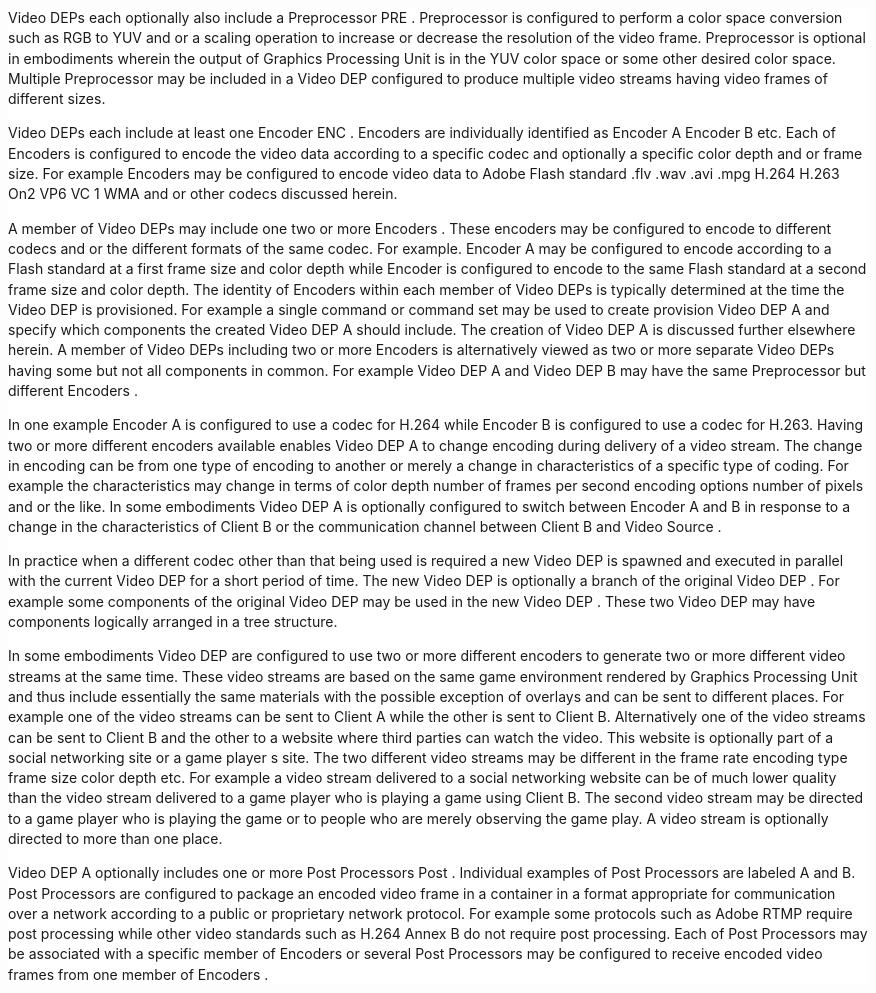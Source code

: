 Video DEPs each optionally also include a Preprocessor PRE . Preprocessor is configured to perform a color space conversion such as RGB to YUV and or a scaling operation to increase or decrease the resolution of the video frame. Preprocessor is optional in embodiments wherein the output of Graphics Processing Unit is in the YUV color space or some other desired color space. Multiple Preprocessor may be included in a Video DEP configured to produce multiple video streams having video frames of different sizes.

Video DEPs each include at least one Encoder ENC . Encoders are individually identified as Encoder A Encoder B etc. Each of Encoders is configured to encode the video data according to a specific codec and optionally a specific color depth and or frame size. For example Encoders may be configured to encode video data to Adobe Flash standard .flv .wav .avi .mpg H.264 H.263 On2 VP6 VC 1 WMA and or other codecs discussed herein.

A member of Video DEPs may include one two or more Encoders . These encoders may be configured to encode to different codecs and or the different formats of the same codec. For example. Encoder A may be configured to encode according to a Flash standard at a first frame size and color depth while Encoder is configured to encode to the same Flash standard at a second frame size and color depth. The identity of Encoders within each member of Video DEPs is typically determined at the time the Video DEP is provisioned. For example a single command or command set may be used to create provision Video DEP A and specify which components the created Video DEP A should include. The creation of Video DEP A is discussed further elsewhere herein. A member of Video DEPs including two or more Encoders is alternatively viewed as two or more separate Video DEPs having some but not all components in common. For example Video DEP A and Video DEP B may have the same Preprocessor but different Encoders .

In one example Encoder A is configured to use a codec for H.264 while Encoder B is configured to use a codec for H.263. Having two or more different encoders available enables Video DEP A to change encoding during delivery of a video stream. The change in encoding can be from one type of encoding to another or merely a change in characteristics of a specific type of coding. For example the characteristics may change in terms of color depth number of frames per second encoding options number of pixels and or the like. In some embodiments Video DEP A is optionally configured to switch between Encoder A and B in response to a change in the characteristics of Client B or the communication channel between Client B and Video Source .

In practice when a different codec other than that being used is required a new Video DEP is spawned and executed in parallel with the current Video DEP for a short period of time. The new Video DEP is optionally a branch of the original Video DEP . For example some components of the original Video DEP may be used in the new Video DEP . These two Video DEP may have components logically arranged in a tree structure.

In some embodiments Video DEP are configured to use two or more different encoders to generate two or more different video streams at the same time. These video streams are based on the same game environment rendered by Graphics Processing Unit and thus include essentially the same materials with the possible exception of overlays and can be sent to different places. For example one of the video streams can be sent to Client A while the other is sent to Client B. Alternatively one of the video streams can be sent to Client B and the other to a website where third parties can watch the video. This website is optionally part of a social networking site or a game player s site. The two different video streams may be different in the frame rate encoding type frame size color depth etc. For example a video stream delivered to a social networking website can be of much lower quality than the video stream delivered to a game player who is playing a game using Client B. The second video stream may be directed to a game player who is playing the game or to people who are merely observing the game play. A video stream is optionally directed to more than one place.

Video DEP A optionally includes one or more Post Processors Post . Individual examples of Post Processors are labeled A and B. Post Processors are configured to package an encoded video frame in a container in a format appropriate for communication over a network according to a public or proprietary network protocol. For example some protocols such as Adobe RTMP require post processing while other video standards such as H.264 Annex B do not require post processing. Each of Post Processors may be associated with a specific member of Encoders or several Post Processors may be configured to receive encoded video frames from one member of Encoders .
